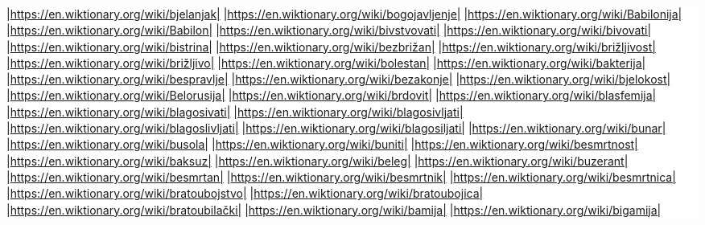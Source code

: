|https://en.wiktionary.org/wiki/bjelanjak|
|https://en.wiktionary.org/wiki/bogojavljenje|
|https://en.wiktionary.org/wiki/Babilonija|
|https://en.wiktionary.org/wiki/Babilon|
|https://en.wiktionary.org/wiki/bivstvovati|
|https://en.wiktionary.org/wiki/bivovati|
|https://en.wiktionary.org/wiki/bistrina|
|https://en.wiktionary.org/wiki/bezbrižan|
|https://en.wiktionary.org/wiki/brižljivost|
|https://en.wiktionary.org/wiki/brižljivo|
|https://en.wiktionary.org/wiki/bolestan|
|https://en.wiktionary.org/wiki/bakterija|
|https://en.wiktionary.org/wiki/bespravlje|
|https://en.wiktionary.org/wiki/bezakonje|
|https://en.wiktionary.org/wiki/bjelokost|
|https://en.wiktionary.org/wiki/Belorusija|
|https://en.wiktionary.org/wiki/brdovit|
|https://en.wiktionary.org/wiki/blasfemija|
|https://en.wiktionary.org/wiki/blagosivati|
|https://en.wiktionary.org/wiki/blagosivljati|
|https://en.wiktionary.org/wiki/blagoslivljati|
|https://en.wiktionary.org/wiki/blagosiljati|
|https://en.wiktionary.org/wiki/bunar|
|https://en.wiktionary.org/wiki/busola|
|https://en.wiktionary.org/wiki/buniti|
|https://en.wiktionary.org/wiki/besmrtnost|
|https://en.wiktionary.org/wiki/baksuz|
|https://en.wiktionary.org/wiki/beleg|
|https://en.wiktionary.org/wiki/buzerant|
|https://en.wiktionary.org/wiki/besmrtan|
|https://en.wiktionary.org/wiki/besmrtnik|
|https://en.wiktionary.org/wiki/besmrtnica|
|https://en.wiktionary.org/wiki/bratoubojstvo|
|https://en.wiktionary.org/wiki/bratoubojica|
|https://en.wiktionary.org/wiki/bratoubilački|
|https://en.wiktionary.org/wiki/bamija|
|https://en.wiktionary.org/wiki/bigamija|